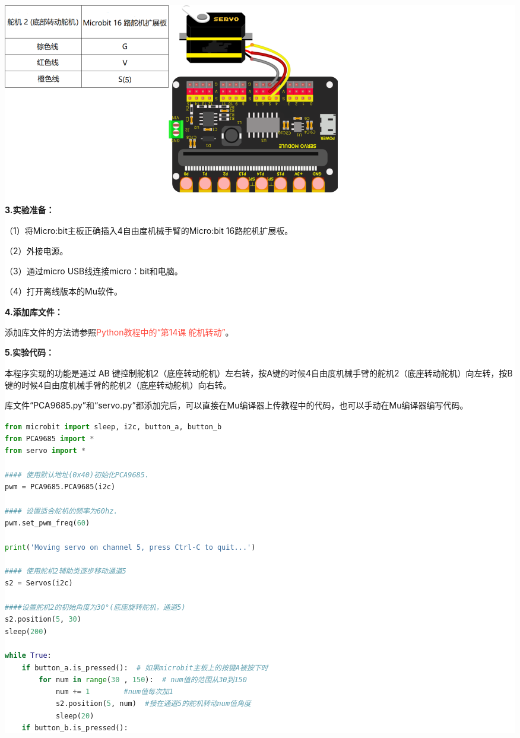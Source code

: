 ![Img](./media/img-20230404101458.png)


**3.实验准备：**

（1）将Micro:bit主板正确插入4自由度机械手臂的Micro:bit 16路舵机扩展板。 

（2）外接电源。 

（3）通过micro USB线连接micro：bit和电脑。 

（4）打开离线版本的Mu软件。 


**4.添加库文件：**

添加库文件的方法请参照<span style="color: rgb(255, 76, 65);">Python教程中的“第14课 舵机转动”</span>。


**5.实验代码：**

本程序实现的功能是通过 AB 键控制舵机2（底座转动舵机）左右转，按A键的时候4自由度机械手臂的舵机2（底座转动舵机）向左转，按B键的时候4自由度机械手臂的舵机2（底座转动舵机）向右转。

库文件“PCA9685\.py”和“servo\.py”都添加完后，可以直接在Mu编译器上传教程中的代码，也可以手动在Mu编译器编写代码。



```python
from microbit import sleep, i2c, button_a, button_b
from PCA9685 import *
from servo import *

#### 使用默认地址(0x40)初始化PCA9685.
pwm = PCA9685.PCA9685(i2c)

#### 设置适合舵机的频率为60hz.
pwm.set_pwm_freq(60)

print('Moving servo on channel 5, press Ctrl-C to quit...')

#### 使用舵机2辅助类逐步移动通道5
s2 = Servos(i2c)

####设置舵机2的初始角度为30°(底座旋转舵机，通道5)
s2.position(5, 30)
sleep(200)

while True:
    if button_a.is_pressed():  # 如果microbit主板上的按键A被按下时
        for num in range(30 , 150):  # num值的范围从30到150
            num += 1        #num值每次加1
            s2.position(5, num)  #接在通道5的舵机转动num值角度
            sleep(20)
    if button_b.is_pressed():
```